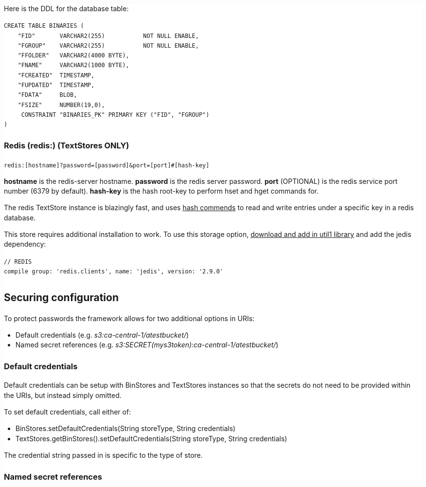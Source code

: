 Here is the DDL for the database table:
```
CREATE TABLE BINARIES (
	"FID" 		VARCHAR2(255) 			NOT NULL ENABLE, 
    "FGROUP" 	VARCHAR2(255) 			NOT NULL ENABLE, 
    "FFOLDER" 	VARCHAR2(4000 BYTE), 
    "FNAME" 	VARCHAR2(1000 BYTE), 
    "FCREATED" 	TIMESTAMP, 
    "FUPDATED" 	TIMESTAMP, 
    "FDATA" 	BLOB, 
    "FSIZE" 	NUMBER(19,0), 
     CONSTRAINT "BINARIES_PK" PRIMARY KEY ("FID", "FGROUP")
)
```

### Redis (redis:) (TextStores ONLY)

```
redis:[hostname]?password=[password]&port=[port]#[hash-key]
```

**hostname** is the redis-server hostname. 
**password** is the redis server password. 
**port** (OPTIONAL) is the redis service port number (6379 by default).
**hash-key** is the hash root-key to perform hset and hget commands for. 

The redis TextStore instance is blazingly fast, and uses [hash commends](https://redis.io/commands#hash) to read and write entries under a specific key in a redis database.

This store requires additional installation to work. To use this storage option, [download and add in util1 library](https://github.com/macedo-ca/util1/releases) and add the jedis dependency:

```
// REDIS
compile group: 'redis.clients', name: 'jedis', version: '2.9.0'
```

## Securing configuration

To protect passwords the framework allows for two additional options in URIs:

- Default credentials  (e.g. _s3:ca-central-1/atestbucket/_)
- Named secret references (e.g. _s3:SECRET(mys3token):ca-central-1/atestbucket/_)

### Default credentials

Default credentials can be setup with BinStores and TextStores instances so that the secrets do not need to be provided within the URIs, but instead simply omitted. 

To set default credentials, call either of:

- BinStores.setDefaultCredentials(String storeType, String credentials)
- TextStores.getBinStores().setDefaultCredentials(String storeType, String credentials)

The credential string passed in is specific to the type of store.

### Named secret references
